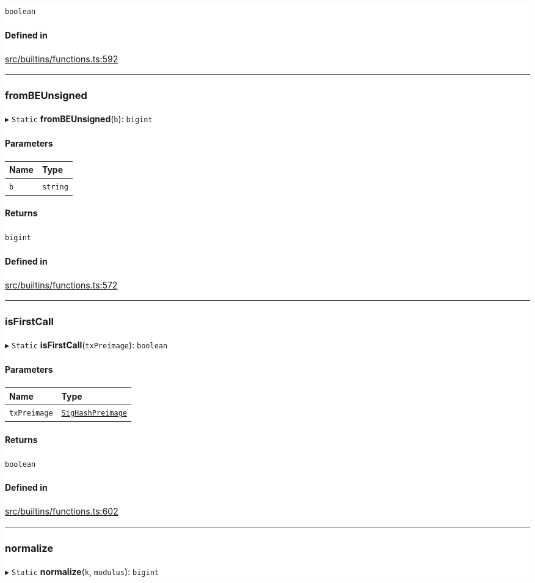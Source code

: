 `boolean`

#### Defined in

[src/builtins/functions.ts:592](https://github.com/sCrypt-Inc/ts-sCrypt/blob/02966bf/src/builtins/functions.ts#L592)

___

### fromBEUnsigned

▸ `Static` **fromBEUnsigned**(`b`): `bigint`

#### Parameters

| Name | Type |
| :------ | :------ |
| `b` | `string` |

#### Returns

`bigint`

#### Defined in

[src/builtins/functions.ts:572](https://github.com/sCrypt-Inc/ts-sCrypt/blob/02966bf/src/builtins/functions.ts#L572)

___

### isFirstCall

▸ `Static` **isFirstCall**(`txPreimage`): `boolean`

#### Parameters

| Name | Type |
| :------ | :------ |
| `txPreimage` | [`SigHashPreimage`](SigHashPreimage.md) |

#### Returns

`boolean`

#### Defined in

[src/builtins/functions.ts:602](https://github.com/sCrypt-Inc/ts-sCrypt/blob/02966bf/src/builtins/functions.ts#L602)

___

### normalize

▸ `Static` **normalize**(`k`, `modulus`): `bigint`
